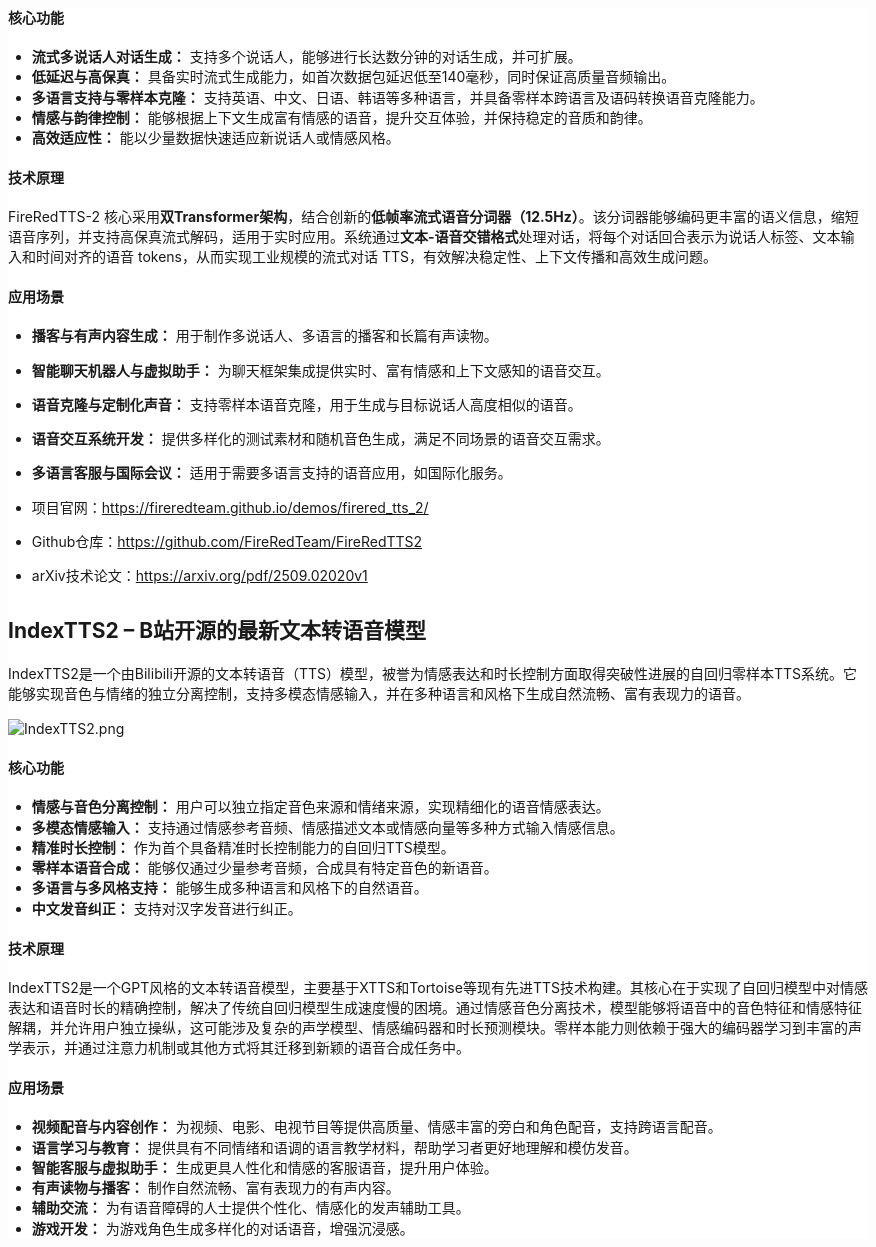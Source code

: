 #### 核心功能
*   **流式多说话人对话生成：** 支持多个说话人，能够进行长达数分钟的对话生成，并可扩展。
*   **低延迟与高保真：** 具备实时流式生成能力，如首次数据包延迟低至140毫秒，同时保证高质量音频输出。
*   **多语言支持与零样本克隆：** 支持英语、中文、日语、韩语等多种语言，并具备零样本跨语言及语码转换语音克隆能力。
*   **情感与韵律控制：** 能够根据上下文生成富有情感的语音，提升交互体验，并保持稳定的音质和韵律。
*   **高效适应性：** 能以少量数据快速适应新说话人或情感风格。

#### 技术原理
FireRedTTS-2 核心采用**双Transformer架构**，结合创新的**低帧率流式语音分词器（12.5Hz）**。该分词器能够编码更丰富的语义信息，缩短语音序列，并支持高保真流式解码，适用于实时应用。系统通过**文本-语音交错格式**处理对话，将每个对话回合表示为说话人标签、文本输入和时间对齐的语音 tokens，从而实现工业规模的流式对话 TTS，有效解决稳定性、上下文传播和高效生成问题。

#### 应用场景
*   **播客与有声内容生成：** 用于制作多说话人、多语言的播客和长篇有声读物。
*   **智能聊天机器人与虚拟助手：** 为聊天框架集成提供实时、富有情感和上下文感知的语音交互。
*   **语音克隆与定制化声音：** 支持零样本语音克隆，用于生成与目标说话人高度相似的语音。
*   **语音交互系统开发：** 提供多样化的测试素材和随机音色生成，满足不同场景的语音交互需求。
*   **多语言客服与国际会议：** 适用于需要多语言支持的语音应用，如国际化服务。

* 项目官网：https://fireredteam.github.io/demos/firered_tts_2/
* Github仓库：https://github.com/FireRedTeam/FireRedTTS2
* arXiv技术论文：https://arxiv.org/pdf/2509.02020v1


## IndexTTS2 – B站开源的最新文本转语音模型

IndexTTS2是一个由Bilibili开源的文本转语音（TTS）模型，被誉为情感表达和时长控制方面取得突破性进展的自回归零样本TTS系统。它能够实现音色与情绪的独立分离控制，支持多模态情感输入，并在多种语言和风格下生成自然流畅、富有表现力的语音。

![IndexTTS2.png](https://free-img.mofashi.ltd/5/2025/09/15/68c8017ec74ee.png)

#### 核心功能
*   **情感与音色分离控制：** 用户可以独立指定音色来源和情绪来源，实现精细化的语音情感表达。
*   **多模态情感输入：** 支持通过情感参考音频、情感描述文本或情感向量等多种方式输入情感信息。
*   **精准时长控制：** 作为首个具备精准时长控制能力的自回归TTS模型。
*   **零样本语音合成：** 能够仅通过少量参考音频，合成具有特定音色的新语音。
*   **多语言与多风格支持：** 能够生成多种语言和风格下的自然语音。
*   **中文发音纠正：** 支持对汉字发音进行纠正。

#### 技术原理
IndexTTS2是一个GPT风格的文本转语音模型，主要基于XTTS和Tortoise等现有先进TTS技术构建。其核心在于实现了自回归模型中对情感表达和语音时长的精确控制，解决了传统自回归模型生成速度慢的困境。通过情感音色分离技术，模型能够将语音中的音色特征和情感特征解耦，并允许用户独立操纵，这可能涉及复杂的声学模型、情感编码器和时长预测模块。零样本能力则依赖于强大的编码器学习到丰富的声学表示，并通过注意力机制或其他方式将其迁移到新颖的语音合成任务中。

#### 应用场景
*   **视频配音与内容创作：** 为视频、电影、电视节目等提供高质量、情感丰富的旁白和角色配音，支持跨语言配音。
*   **语言学习与教育：** 提供具有不同情绪和语调的语言教学材料，帮助学习者更好地理解和模仿发音。
*   **智能客服与虚拟助手：** 生成更具人性化和情感的客服语音，提升用户体验。
*   **有声读物与播客：** 制作自然流畅、富有表现力的有声内容。
*   **辅助交流：** 为有语音障碍的人士提供个性化、情感化的发声辅助工具。
*   **游戏开发：** 为游戏角色生成多样化的对话语音，增强沉浸感。
